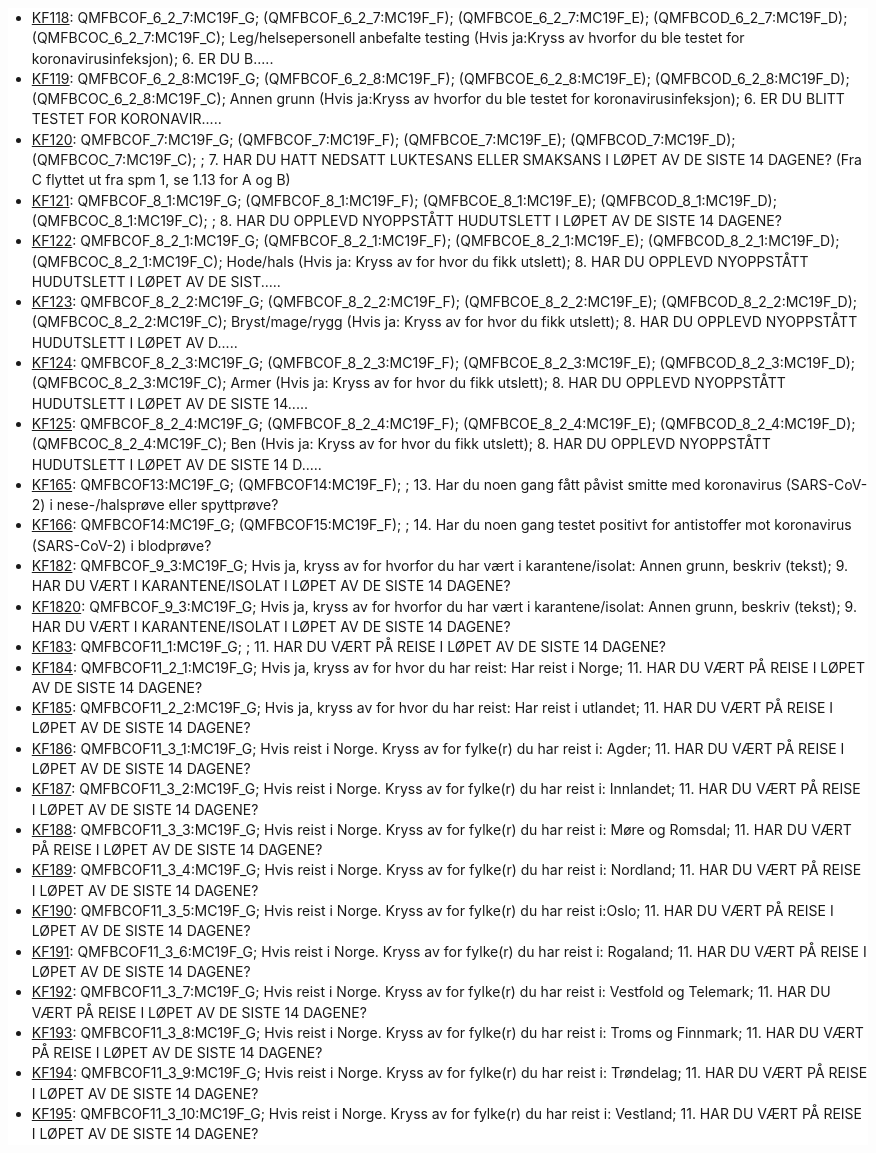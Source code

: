 - [KF118](Foreldre_duplikater_Runde7.md#KF118): QMFBCOF_6_2_7:MC19F_G; (QMFBCOF_6_2_7:MC19F_F); (QMFBCOE_6_2_7:MC19F_E); (QMFBCOD_6_2_7:MC19F_D); (QMFBCOC_6_2_7:MC19F_C); Leg/helsepersonell anbefalte testing (Hvis ja:Kryss av hvorfor du ble testet for koronavirusinfeksjon); 6. ER DU B.....
- [KF119](Foreldre_duplikater_Runde7.md#KF119): QMFBCOF_6_2_8:MC19F_G; (QMFBCOF_6_2_8:MC19F_F); (QMFBCOE_6_2_8:MC19F_E); (QMFBCOD_6_2_8:MC19F_D); (QMFBCOC_6_2_8:MC19F_C); Annen grunn (Hvis ja:Kryss av hvorfor du ble testet for koronavirusinfeksjon); 6. ER DU BLITT TESTET FOR KORONAVIR.....
- [KF120](Foreldre_duplikater_Runde7.md#KF120): QMFBCOF_7:MC19F_G; (QMFBCOF_7:MC19F_F); (QMFBCOE_7:MC19F_E); (QMFBCOD_7:MC19F_D); (QMFBCOC_7:MC19F_C); ; 7. HAR DU HATT NEDSATT LUKTESANS ELLER SMAKSANS I LØPET AV DE SISTE 14 DAGENE? (Fra C flyttet ut fra spm 1, se 1.13 for A og B)
- [KF121](Foreldre_duplikater_Runde7.md#KF121): QMFBCOF_8_1:MC19F_G; (QMFBCOF_8_1:MC19F_F); (QMFBCOE_8_1:MC19F_E); (QMFBCOD_8_1:MC19F_D); (QMFBCOC_8_1:MC19F_C); ; 8. HAR DU OPPLEVD NYOPPSTÅTT HUDUTSLETT I LØPET AV DE SISTE 14 DAGENE?
- [KF122](Foreldre_duplikater_Runde7.md#KF122): QMFBCOF_8_2_1:MC19F_G; (QMFBCOF_8_2_1:MC19F_F); (QMFBCOE_8_2_1:MC19F_E); (QMFBCOD_8_2_1:MC19F_D); (QMFBCOC_8_2_1:MC19F_C); Hode/hals (Hvis ja: Kryss av for hvor du fikk utslett); 8. HAR DU OPPLEVD NYOPPSTÅTT HUDUTSLETT I LØPET AV DE SIST.....
- [KF123](Foreldre_duplikater_Runde7.md#KF123): QMFBCOF_8_2_2:MC19F_G; (QMFBCOF_8_2_2:MC19F_F); (QMFBCOE_8_2_2:MC19F_E); (QMFBCOD_8_2_2:MC19F_D); (QMFBCOC_8_2_2:MC19F_C); Bryst/mage/rygg (Hvis ja: Kryss av for hvor du fikk utslett); 8. HAR DU OPPLEVD NYOPPSTÅTT HUDUTSLETT I LØPET AV D.....
- [KF124](Foreldre_duplikater_Runde7.md#KF124): QMFBCOF_8_2_3:MC19F_G; (QMFBCOF_8_2_3:MC19F_F); (QMFBCOE_8_2_3:MC19F_E); (QMFBCOD_8_2_3:MC19F_D); (QMFBCOC_8_2_3:MC19F_C); Armer (Hvis ja: Kryss av for hvor du fikk utslett); 8. HAR DU OPPLEVD NYOPPSTÅTT HUDUTSLETT I LØPET AV DE SISTE 14.....
- [KF125](Foreldre_duplikater_Runde7.md#KF125): QMFBCOF_8_2_4:MC19F_G; (QMFBCOF_8_2_4:MC19F_F); (QMFBCOE_8_2_4:MC19F_E); (QMFBCOD_8_2_4:MC19F_D); (QMFBCOC_8_2_4:MC19F_C); Ben (Hvis ja: Kryss av for hvor du fikk utslett); 8. HAR DU OPPLEVD NYOPPSTÅTT HUDUTSLETT I LØPET AV DE SISTE 14 D.....
- [KF165](Foreldre_duplikater_Runde7.md#KF165): QMFBCOF13:MC19F_G; (QMFBCOF14:MC19F_F); ; 13. Har du noen gang fått påvist smitte med koronavirus (SARS-CoV-2) i nese-/halsprøve eller spyttprøve?
- [KF166](Foreldre_duplikater_Runde7.md#KF166): QMFBCOF14:MC19F_G; (QMFBCOF15:MC19F_F); ; 14. Har du noen gang testet positivt for antistoffer mot koronavirus (SARS-CoV-2) i blodprøve?
- [KF182](Foreldre_duplikater_Runde7.md#KF182): QMFBCOF_9_3:MC19F_G; Hvis ja, kryss av for hvorfor du har vært i karantene/isolat: Annen grunn, beskriv (tekst); 9. HAR DU VÆRT I KARANTENE/ISOLAT I LØPET AV DE SISTE 14 DAGENE?
- [KF1820](Foreldre_duplikater_Runde7.md#KF1820): QMFBCOF_9_3:MC19F_G; Hvis ja, kryss av for hvorfor du har vært i karantene/isolat: Annen grunn, beskriv (tekst); 9. HAR DU VÆRT I KARANTENE/ISOLAT I LØPET AV DE SISTE 14 DAGENE?
- [KF183](Foreldre_duplikater_Runde7.md#KF183): QMFBCOF11_1:MC19F_G; ; 11. HAR DU VÆRT PÅ REISE I LØPET AV DE SISTE 14 DAGENE?
- [KF184](Foreldre_duplikater_Runde7.md#KF184): QMFBCOF11_2_1:MC19F_G; Hvis ja, kryss av for hvor du har reist: Har reist i Norge; 11. HAR DU VÆRT PÅ REISE I LØPET AV DE SISTE 14 DAGENE?
- [KF185](Foreldre_duplikater_Runde7.md#KF185): QMFBCOF11_2_2:MC19F_G; Hvis ja, kryss av for hvor du har reist: Har reist i utlandet; 11. HAR DU VÆRT PÅ REISE I LØPET AV DE SISTE 14 DAGENE?
- [KF186](Foreldre_duplikater_Runde7.md#KF186): QMFBCOF11_3_1:MC19F_G; Hvis reist i Norge. Kryss av for fylke(r) du har reist i: Agder; 11. HAR DU VÆRT PÅ REISE I LØPET AV DE SISTE 14 DAGENE?
- [KF187](Foreldre_duplikater_Runde7.md#KF187): QMFBCOF11_3_2:MC19F_G; Hvis reist i Norge. Kryss av for fylke(r) du har reist i: Innlandet; 11. HAR DU VÆRT PÅ REISE I LØPET AV DE SISTE 14 DAGENE?
- [KF188](Foreldre_duplikater_Runde7.md#KF188): QMFBCOF11_3_3:MC19F_G; Hvis reist i Norge. Kryss av for fylke(r) du har reist i: Møre og Romsdal; 11. HAR DU VÆRT PÅ REISE I LØPET AV DE SISTE 14 DAGENE?
- [KF189](Foreldre_duplikater_Runde7.md#KF189): QMFBCOF11_3_4:MC19F_G; Hvis reist i Norge. Kryss av for fylke(r) du har reist i: Nordland; 11. HAR DU VÆRT PÅ REISE I LØPET AV DE SISTE 14 DAGENE?
- [KF190](Foreldre_duplikater_Runde7.md#KF190): QMFBCOF11_3_5:MC19F_G; Hvis reist i Norge. Kryss av for fylke(r) du har reist i:Oslo; 11. HAR DU VÆRT PÅ REISE I LØPET AV DE SISTE 14 DAGENE?
- [KF191](Foreldre_duplikater_Runde7.md#KF191): QMFBCOF11_3_6:MC19F_G; Hvis reist i Norge. Kryss av for fylke(r) du har reist i: Rogaland; 11. HAR DU VÆRT PÅ REISE I LØPET AV DE SISTE 14 DAGENE?
- [KF192](Foreldre_duplikater_Runde7.md#KF192): QMFBCOF11_3_7:MC19F_G; Hvis reist i Norge. Kryss av for fylke(r) du har reist i: Vestfold og Telemark; 11. HAR DU VÆRT PÅ REISE I LØPET AV DE SISTE 14 DAGENE?
- [KF193](Foreldre_duplikater_Runde7.md#KF193): QMFBCOF11_3_8:MC19F_G; Hvis reist i Norge. Kryss av for fylke(r) du har reist i: Troms og Finnmark; 11. HAR DU VÆRT PÅ REISE I LØPET AV DE SISTE 14 DAGENE?
- [KF194](Foreldre_duplikater_Runde7.md#KF194): QMFBCOF11_3_9:MC19F_G; Hvis reist i Norge. Kryss av for fylke(r) du har reist i: Trøndelag; 11. HAR DU VÆRT PÅ REISE I LØPET AV DE SISTE 14 DAGENE?
- [KF195](Foreldre_duplikater_Runde7.md#KF195): QMFBCOF11_3_10:MC19F_G; Hvis reist i Norge. Kryss av for fylke(r) du har reist i: Vestland; 11. HAR DU VÆRT PÅ REISE I LØPET AV DE SISTE 14 DAGENE?